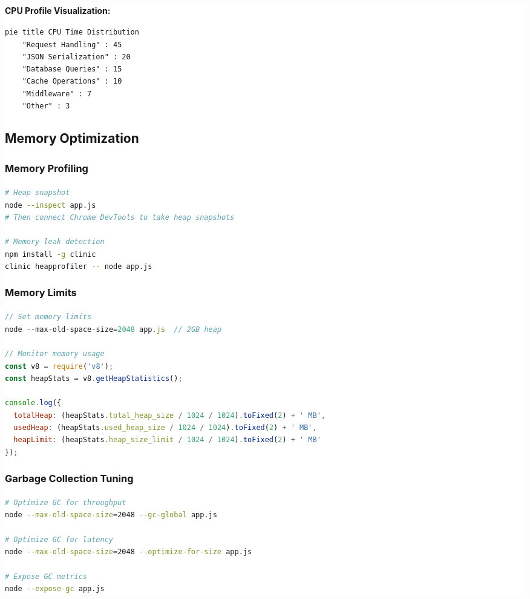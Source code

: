 **CPU Profile Visualization:**

```mermaid
pie title CPU Time Distribution
    "Request Handling" : 45
    "JSON Serialization" : 20
    "Database Queries" : 15
    "Cache Operations" : 10
    "Middleware" : 7
    "Other" : 3
```

## Memory Optimization

### Memory Profiling

```bash
# Heap snapshot
node --inspect app.js
# Then connect Chrome DevTools to take heap snapshots

# Memory leak detection
npm install -g clinic
clinic heapprofiler -- node app.js
```

### Memory Limits

```javascript
// Set memory limits
node --max-old-space-size=2048 app.js  // 2GB heap

// Monitor memory usage
const v8 = require('v8');
const heapStats = v8.getHeapStatistics();

console.log({
  totalHeap: (heapStats.total_heap_size / 1024 / 1024).toFixed(2) + ' MB',
  usedHeap: (heapStats.used_heap_size / 1024 / 1024).toFixed(2) + ' MB',
  heapLimit: (heapStats.heap_size_limit / 1024 / 1024).toFixed(2) + ' MB'
});
```

### Garbage Collection Tuning

```bash
# Optimize GC for throughput
node --max-old-space-size=2048 --gc-global app.js

# Optimize GC for latency
node --max-old-space-size=2048 --optimize-for-size app.js

# Expose GC metrics
node --expose-gc app.js
```
